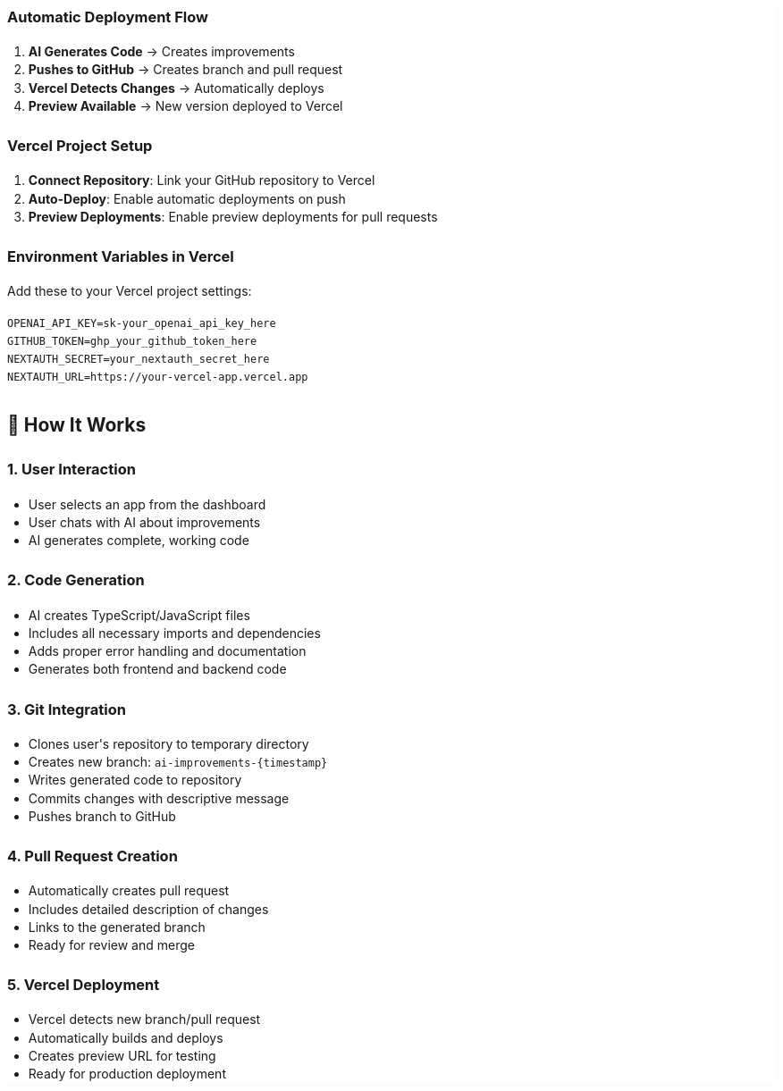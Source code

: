 ### Automatic Deployment Flow

1. **AI Generates Code** → Creates improvements
2. **Pushes to GitHub** → Creates branch and pull request
3. **Vercel Detects Changes** → Automatically deploys
4. **Preview Available** → New version deployed to Vercel

### Vercel Project Setup

1. **Connect Repository**: Link your GitHub repository to Vercel
2. **Auto-Deploy**: Enable automatic deployments on push
3. **Preview Deployments**: Enable preview deployments for pull requests

### Environment Variables in Vercel

Add these to your Vercel project settings:

```env
OPENAI_API_KEY=sk-your_openai_api_key_here
GITHUB_TOKEN=ghp_your_github_token_here
NEXTAUTH_SECRET=your_nextauth_secret_here
NEXTAUTH_URL=https://your-vercel-app.vercel.app
```

## 🎯 How It Works

### 1. User Interaction
- User selects an app from the dashboard
- User chats with AI about improvements
- AI generates complete, working code

### 2. Code Generation
- AI creates TypeScript/JavaScript files
- Includes all necessary imports and dependencies
- Adds proper error handling and documentation
- Generates both frontend and backend code

### 3. Git Integration
- Clones user's repository to temporary directory
- Creates new branch: `ai-improvements-{timestamp}`
- Writes generated code to repository
- Commits changes with descriptive message
- Pushes branch to GitHub

### 4. Pull Request Creation
- Automatically creates pull request
- Includes detailed description of changes
- Links to the generated branch
- Ready for review and merge

### 5. Vercel Deployment
- Vercel detects new branch/pull request
- Automatically builds and deploys
- Creates preview URL for testing
- Ready for production deployment
